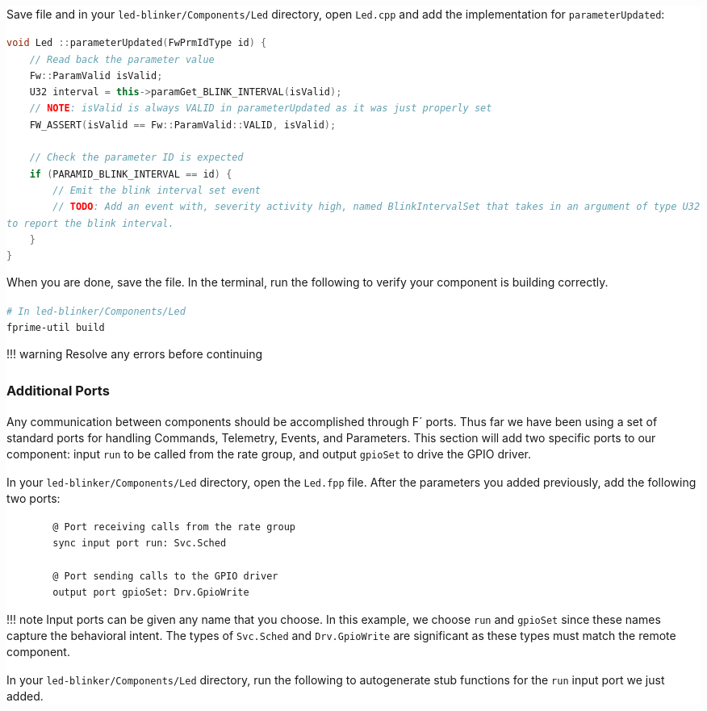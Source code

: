 Save file and in your `led-blinker/Components/Led` directory, open `Led.cpp` and add the implementation for `parameterUpdated`:

```cpp
void Led ::parameterUpdated(FwPrmIdType id) {
    // Read back the parameter value
    Fw::ParamValid isValid;
    U32 interval = this->paramGet_BLINK_INTERVAL(isValid);
    // NOTE: isValid is always VALID in parameterUpdated as it was just properly set
    FW_ASSERT(isValid == Fw::ParamValid::VALID, isValid);

    // Check the parameter ID is expected
    if (PARAMID_BLINK_INTERVAL == id) {
        // Emit the blink interval set event
        // TODO: Add an event with, severity activity high, named BlinkIntervalSet that takes in an argument of type U32 to report the blink interval.
    }
}
```

When you are done, save the file. In the terminal, run the following to verify your component is building correctly.

```bash
# In led-blinker/Components/Led
fprime-util build
```
!!! warning
    Resolve any errors before continuing

### Additional Ports

Any communication between components should be accomplished through F´ ports. Thus far we have been using a set of standard ports for handling Commands, Telemetry, Events, and Parameters. This section will add two specific ports to our component: input `run` to be called from the rate group, and output `gpioSet` to drive the GPIO driver.

In your `led-blinker/Components/Led` directory, open the `Led.fpp` file. After the parameters you added previously, add the following two ports:

```
        @ Port receiving calls from the rate group
        sync input port run: Svc.Sched

        @ Port sending calls to the GPIO driver
        output port gpioSet: Drv.GpioWrite
```

!!! note
    Input ports can be given any name that you choose. In this example, we choose `run` and `gpioSet` since these names capture the behavioral intent. The types of `Svc.Sched` and `Drv.GpioWrite` are significant as these types must match the remote component.

In your `led-blinker/Components/Led` directory, run the following to autogenerate stub functions for the `run` input port we just added.
